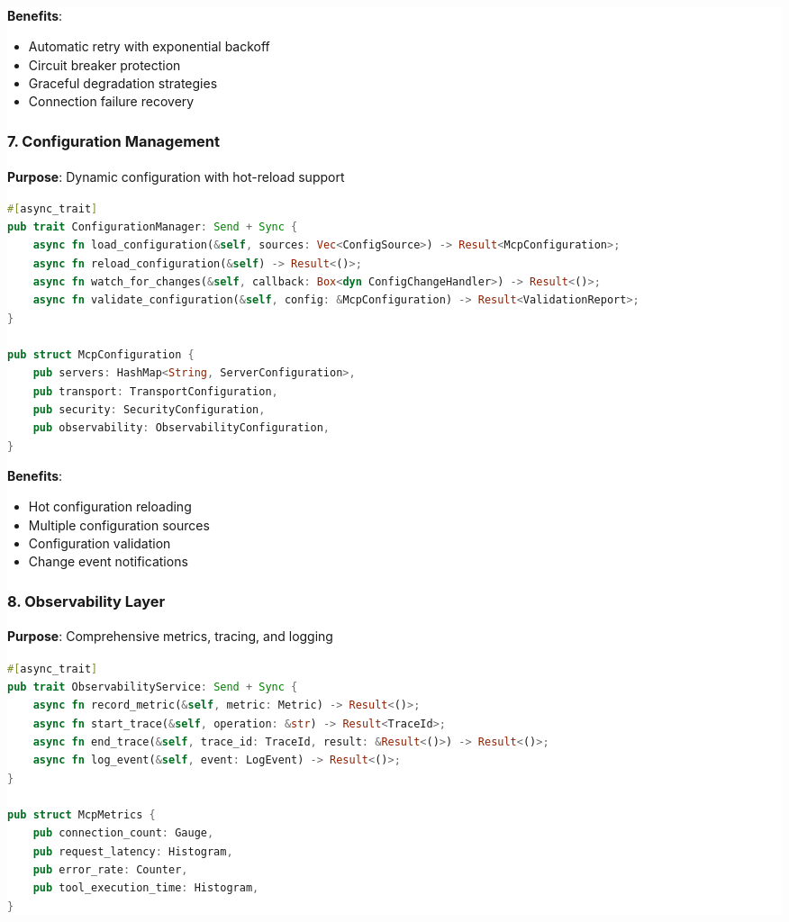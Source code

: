 **Benefits**:
- Automatic retry with exponential backoff
- Circuit breaker protection
- Graceful degradation strategies
- Connection failure recovery

### 7. Configuration Management

**Purpose**: Dynamic configuration with hot-reload support

```rust
#[async_trait]
pub trait ConfigurationManager: Send + Sync {
    async fn load_configuration(&self, sources: Vec<ConfigSource>) -> Result<McpConfiguration>;
    async fn reload_configuration(&self) -> Result<()>;
    async fn watch_for_changes(&self, callback: Box<dyn ConfigChangeHandler>) -> Result<()>;
    async fn validate_configuration(&self, config: &McpConfiguration) -> Result<ValidationReport>;
}

pub struct McpConfiguration {
    pub servers: HashMap<String, ServerConfiguration>,
    pub transport: TransportConfiguration,
    pub security: SecurityConfiguration,
    pub observability: ObservabilityConfiguration,
}
```

**Benefits**:
- Hot configuration reloading
- Multiple configuration sources
- Configuration validation
- Change event notifications

### 8. Observability Layer

**Purpose**: Comprehensive metrics, tracing, and logging

```rust
#[async_trait]
pub trait ObservabilityService: Send + Sync {
    async fn record_metric(&self, metric: Metric) -> Result<()>;
    async fn start_trace(&self, operation: &str) -> Result<TraceId>;
    async fn end_trace(&self, trace_id: TraceId, result: &Result<()>) -> Result<()>;
    async fn log_event(&self, event: LogEvent) -> Result<()>;
}

pub struct McpMetrics {
    pub connection_count: Gauge,
    pub request_latency: Histogram,
    pub error_rate: Counter,
    pub tool_execution_time: Histogram,
}
```
